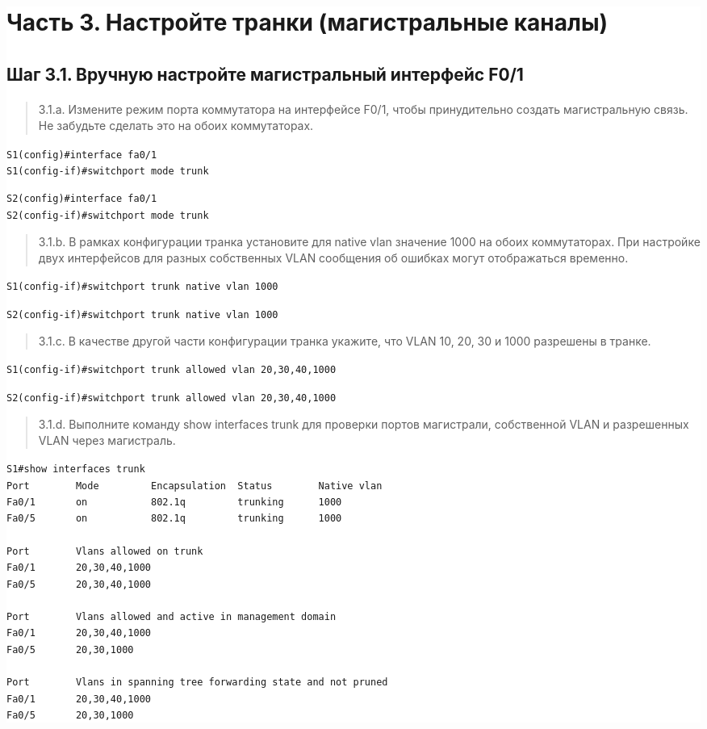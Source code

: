 # <a name="part3"></a>Часть 3. Настройте транки (магистральные каналы)

## Шаг 3.1. Вручную настройте магистральный интерфейс F0/1

> 3.1.a. Измените режим порта коммутатора на интерфейсе F0/1, чтобы принудительно создать магистральную связь. 
  Не забудьте сделать это на обоих коммутаторах.

```shell
S1(config)#interface fa0/1
S1(config-if)#switchport mode trunk
```

```shell
S2(config)#interface fa0/1
S2(config-if)#switchport mode trunk
```

> 3.1.b. В рамках конфигурации транка установите для native vlan значение 1000 на обоих коммутаторах. 
  При настройке двух интерфейсов для разных собственных VLAN сообщения об ошибках могут отображаться временно.

```shell
S1(config-if)#switchport trunk native vlan 1000
```

```shell
S2(config-if)#switchport trunk native vlan 1000
```

> 3.1.c. В качестве другой части конфигурации транка укажите, что VLAN 10, 20, 30 и 1000 разрешены в транке.

```shell
S1(config-if)#switchport trunk allowed vlan 20,30,40,1000
```

```shell
S2(config-if)#switchport trunk allowed vlan 20,30,40,1000
```

> 3.1.d. Выполните команду show interfaces trunk для проверки портов магистрали, собственной VLAN и разрешенных VLAN через магистраль.

```shell
S1#show interfaces trunk 
Port        Mode         Encapsulation  Status        Native vlan
Fa0/1       on           802.1q         trunking      1000
Fa0/5       on           802.1q         trunking      1000

Port        Vlans allowed on trunk
Fa0/1       20,30,40,1000
Fa0/5       20,30,40,1000

Port        Vlans allowed and active in management domain
Fa0/1       20,30,40,1000
Fa0/5       20,30,1000

Port        Vlans in spanning tree forwarding state and not pruned
Fa0/1       20,30,40,1000
Fa0/5       20,30,1000
```
